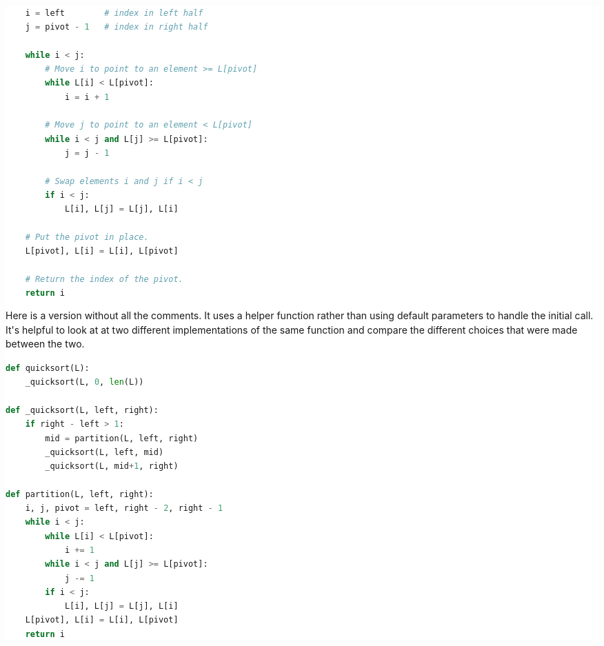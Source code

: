 ```python
    i = left        # index in left half
    j = pivot - 1   # index in right half

    while i < j:
        # Move i to point to an element >= L[pivot]
        while L[i] < L[pivot]:
            i = i + 1

        # Move j to point to an element < L[pivot]
        while i < j and L[j] >= L[pivot]:
            j = j - 1

        # Swap elements i and j if i < j
        if i < j:
            L[i], L[j] = L[j], L[i]

    # Put the pivot in place.
    L[pivot], L[i] = L[i], L[pivot]

    # Return the index of the pivot.
    return i
```

Here is a version without all the comments.
It uses a helper function rather than using default parameters to handle the initial call.
It's helpful to look at at two different implementations of the same function and compare the different choices that were made between the two.

```python
def quicksort(L):
    _quicksort(L, 0, len(L))

def _quicksort(L, left, right):
    if right - left > 1:    
        mid = partition(L, left, right)
        _quicksort(L, left, mid)
        _quicksort(L, mid+1, right)

def partition(L, left, right):
    i, j, pivot = left, right - 2, right - 1
    while i < j:
        while L[i] < L[pivot]:
            i += 1
        while i < j and L[j] >= L[pivot]:
            j -= 1
        if i < j:
            L[i], L[j] = L[j], L[i]
    L[pivot], L[i] = L[i], L[pivot]    
    return i
```

